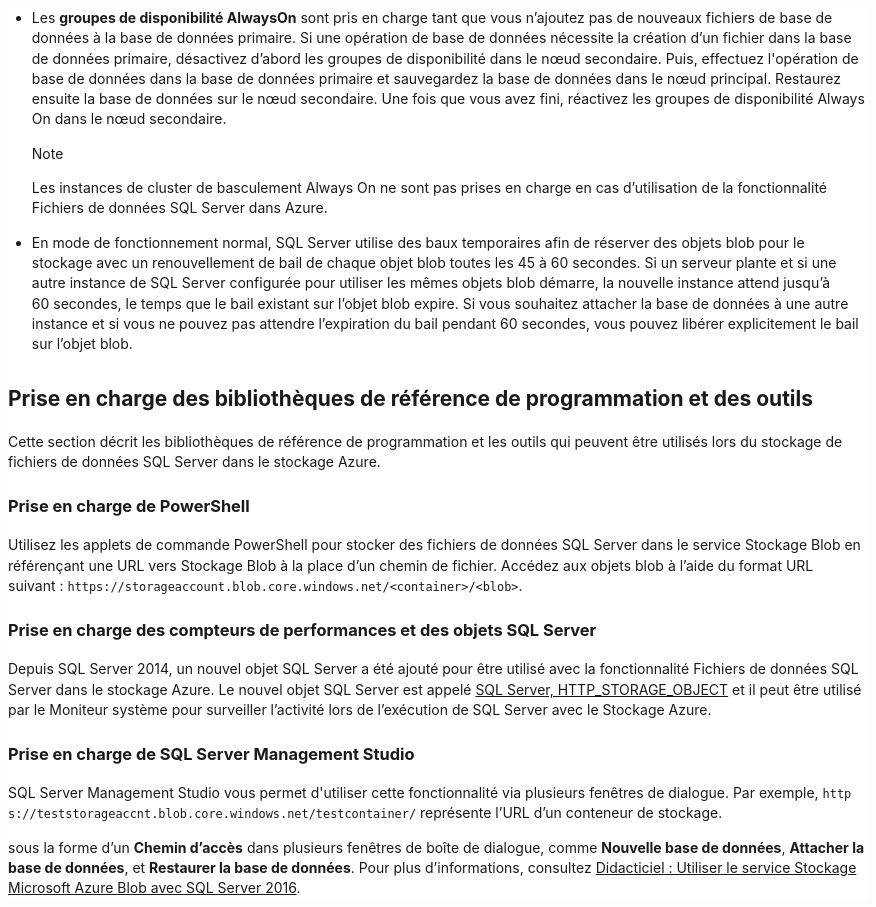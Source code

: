 - Les **groupes de disponibilité AlwaysOn** sont pris en charge tant que vous n’ajoutez pas de nouveaux fichiers de base de données à la base de données primaire. Si une opération de base de données nécessite la création d’un fichier dans la base de données primaire, désactivez d’abord les groupes de disponibilité dans le nœud secondaire. Puis, effectuez l'opération de base de données dans la base de données primaire et sauvegardez la base de données dans le nœud principal. Restaurez ensuite la base de données sur le nœud secondaire. Une fois que vous avez fini, réactivez les groupes de disponibilité Always On dans le nœud secondaire. 

   >[!NOTE]
   >Les instances de cluster de basculement Always On ne sont pas prises en charge en cas d’utilisation de la fonctionnalité Fichiers de données SQL Server dans Azure.
  
- En mode de fonctionnement normal, SQL Server utilise des baux temporaires afin de réserver des objets blob pour le stockage avec un renouvellement de bail de chaque objet blob toutes les 45 à 60 secondes. Si un serveur plante et si une autre instance de SQL Server configurée pour utiliser les mêmes objets blob démarre, la nouvelle instance attend jusqu’à 60 secondes, le temps que le bail existant sur l’objet blob expire. Si vous souhaitez attacher la base de données à une autre instance et si vous ne pouvez pas attendre l’expiration du bail pendant 60 secondes, vous pouvez libérer explicitement le bail sur l’objet blob.
  
## <a name="tools-and-programming-reference-support"></a>Prise en charge des bibliothèques de référence de programmation et des outils  
 Cette section décrit les bibliothèques de référence de programmation et les outils qui peuvent être utilisés lors du stockage de fichiers de données SQL Server dans le stockage Azure.  
  
### <a name="powershell-support"></a>Prise en charge de PowerShell  
 Utilisez les applets de commande PowerShell pour stocker des fichiers de données SQL Server dans le service Stockage Blob en référençant une URL vers Stockage Blob à la place d’un chemin de fichier. Accédez aux objets blob à l’aide du format URL suivant : `https://storageaccount.blob.core.windows.net/<container>/<blob>`.  
  
### <a name="sql-server-object-and-performance-counters-support"></a>Prise en charge des compteurs de performances et des objets SQL Server  
 Depuis SQL Server 2014, un nouvel objet SQL Server a été ajouté pour être utilisé avec la fonctionnalité Fichiers de données SQL Server dans le stockage Azure. Le nouvel objet SQL Server est appelé [SQL Server, HTTP_STORAGE_OBJECT](../../relational-databases/performance-monitor/sql-server-http-storage-object.md) et il peut être utilisé par le Moniteur système pour surveiller l’activité lors de l’exécution de SQL Server avec le Stockage Azure.  
  
### <a name="sql-server-management-studio-support"></a>Prise en charge de SQL Server Management Studio  
 SQL Server Management Studio vous permet d'utiliser cette fonctionnalité via plusieurs fenêtres de dialogue. Par exemple, `https://teststorageaccnt.blob.core.windows.net/testcontainer/` représente l’URL d’un conteneur de stockage.
 
 sous la forme d’un **Chemin d’accès** dans plusieurs fenêtres de boîte de dialogue, comme **Nouvelle base de données**, **Attacher la base de données**, et **Restaurer la base de données**. Pour plus d’informations, consultez [Didacticiel : Utiliser le service Stockage Microsoft Azure Blob avec SQL Server 2016](../tutorial-use-azure-blob-storage-service-with-sql-server-2016.md).  
  